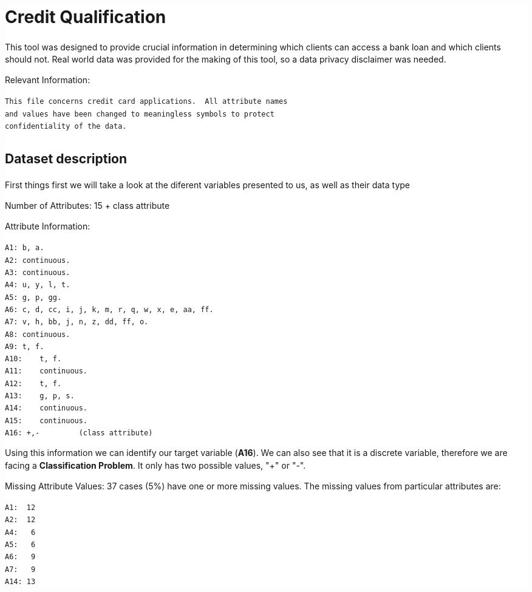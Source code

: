 # Credit Qualification

This tool was designed to provide crucial information in determining which clients can access a bank loan and which clients should not. Real world data was provided for the making of this tool, so a data privacy disclaimer was needed.

Relevant Information:

    This file concerns credit card applications.  All attribute names
    and values have been changed to meaningless symbols to protect
    confidentiality of the data.

## Dataset description

First things first we will take a look at the diferent variables presented to us, as well as their data type

Number of Attributes: 15 + class attribute

Attribute Information:

    A1:	b, a.
    A2:	continuous.
    A3:	continuous.
    A4:	u, y, l, t.
    A5:	g, p, gg.
    A6:	c, d, cc, i, j, k, m, r, q, w, x, e, aa, ff.
    A7:	v, h, bb, j, n, z, dd, ff, o.
    A8:	continuous.
    A9:	t, f.
    A10:	t, f.
    A11:	continuous.
    A12:	t, f.
    A13:	g, p, s.
    A14:	continuous.
    A15:	continuous.
    A16: +,-         (class attribute)




Using this information we can identify our target variable (**A16**). We can also see that it is a discrete variable, therefore we are facing a **Classification Problem**. It only has two possible values, "+" or "-".

Missing Attribute Values:
    37 cases (5%) have one or more missing values.  The missing
    values from particular attributes are:

    A1:  12
    A2:  12
    A4:   6
    A5:   6
    A6:   9
    A7:   9
    A14: 13
